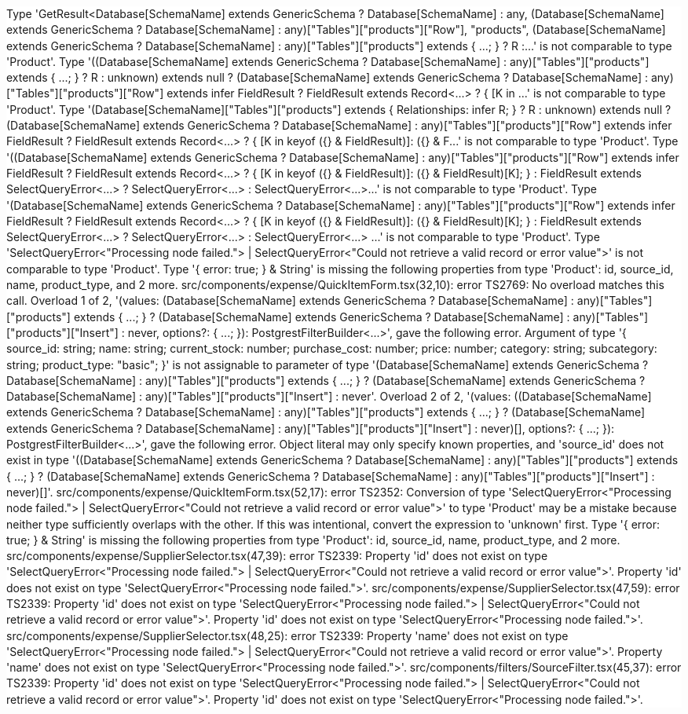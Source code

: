   Type 'GetResult<Database[SchemaName] extends GenericSchema ? Database[SchemaName] : any, (Database[SchemaName] extends GenericSchema ? Database[SchemaName] : any)["Tables"]["products"]["Row"], "products", (Database[SchemaName] extends GenericSchema ? Database[SchemaName] : any)["Tables"]["products"] extends { ...; } ? R :...' is not comparable to type 'Product'.
    Type '((Database[SchemaName] extends GenericSchema ? Database[SchemaName] : any)["Tables"]["products"] extends { ...; } ? R : unknown) extends null ? (Database[SchemaName] extends GenericSchema ? Database[SchemaName] : any)["Tables"]["products"]["Row"] extends infer FieldResult ? FieldResult extends Record<...> ? { [K in ...' is not comparable to type 'Product'.
      Type '(Database[SchemaName]["Tables"]["products"] extends { Relationships: infer R; } ? R : unknown) extends null ? (Database[SchemaName] extends GenericSchema ? Database[SchemaName] : any)["Tables"]["products"]["Row"] extends infer FieldResult ? FieldResult extends Record<...> ? { [K in keyof ({} & FieldResult)]: ({} & F...' is not comparable to type 'Product'.
        Type '((Database[SchemaName] extends GenericSchema ? Database[SchemaName] : any)["Tables"]["products"]["Row"] extends infer FieldResult ? FieldResult extends Record<...> ? { [K in keyof ({} & FieldResult)]: ({} & FieldResult)[K]; } : FieldResult extends SelectQueryError<...> ? SelectQueryError<...> : SelectQueryError<...>...' is not comparable to type 'Product'.
          Type '(Database[SchemaName] extends GenericSchema ? Database[SchemaName] : any)["Tables"]["products"]["Row"] extends infer FieldResult ? FieldResult extends Record<...> ? { [K in keyof ({} & FieldResult)]: ({} & FieldResult)[K]; } : FieldResult extends SelectQueryError<...> ? SelectQueryError<...> : SelectQueryError<...> ...' is not comparable to type 'Product'.
            Type 'SelectQueryError<"Processing node failed."> | SelectQueryError<"Could not retrieve a valid record or error value">' is not comparable to type 'Product'.
              Type '{ error: true; } & String' is missing the following properties from type 'Product': id, source_id, name, product_type, and 2 more.
src/components/expense/QuickItemForm.tsx(32,10): error TS2769: No overload matches this call.
  Overload 1 of 2, '(values: (Database[SchemaName] extends GenericSchema ? Database[SchemaName] : any)["Tables"]["products"] extends { ...; } ? (Database[SchemaName] extends GenericSchema ? Database[SchemaName] : any)["Tables"]["products"]["Insert"] : never, options?: { ...; }): PostgrestFilterBuilder<...>', gave the following error.
    Argument of type '{ source_id: string; name: string; current_stock: number; purchase_cost: number; price: number; category: string; subcategory: string; product_type: "basic"; }' is not assignable to parameter of type '(Database[SchemaName] extends GenericSchema ? Database[SchemaName] : any)["Tables"]["products"] extends { ...; } ? (Database[SchemaName] extends GenericSchema ? Database[SchemaName] : any)["Tables"]["products"]["Insert"] : never'.
  Overload 2 of 2, '(values: ((Database[SchemaName] extends GenericSchema ? Database[SchemaName] : any)["Tables"]["products"] extends { ...; } ? (Database[SchemaName] extends GenericSchema ? Database[SchemaName] : any)["Tables"]["products"]["Insert"] : never)[], options?: { ...; }): PostgrestFilterBuilder<...>', gave the following error.
    Object literal may only specify known properties, and 'source_id' does not exist in type '((Database[SchemaName] extends GenericSchema ? Database[SchemaName] : any)["Tables"]["products"] extends { ...; } ? (Database[SchemaName] extends GenericSchema ? Database[SchemaName] : any)["Tables"]["products"]["Insert"] : never)[]'.
src/components/expense/QuickItemForm.tsx(52,17): error TS2352: Conversion of type 'SelectQueryError<"Processing node failed."> | SelectQueryError<"Could not retrieve a valid record or error value">' to type 'Product' may be a mistake because neither type sufficiently overlaps with the other. If this was intentional, convert the expression to 'unknown' first.
  Type '{ error: true; } & String' is missing the following properties from type 'Product': id, source_id, name, product_type, and 2 more.
src/components/expense/SupplierSelector.tsx(47,39): error TS2339: Property 'id' does not exist on type 'SelectQueryError<"Processing node failed."> | SelectQueryError<"Could not retrieve a valid record or error value">'.
  Property 'id' does not exist on type 'SelectQueryError<"Processing node failed.">'.
src/components/expense/SupplierSelector.tsx(47,59): error TS2339: Property 'id' does not exist on type 'SelectQueryError<"Processing node failed."> | SelectQueryError<"Could not retrieve a valid record or error value">'.
  Property 'id' does not exist on type 'SelectQueryError<"Processing node failed.">'.
src/components/expense/SupplierSelector.tsx(48,25): error TS2339: Property 'name' does not exist on type 'SelectQueryError<"Processing node failed."> | SelectQueryError<"Could not retrieve a valid record or error value">'.
  Property 'name' does not exist on type 'SelectQueryError<"Processing node failed.">'.
src/components/filters/SourceFilter.tsx(45,37): error TS2339: Property 'id' does not exist on type 'SelectQueryError<"Processing node failed."> | SelectQueryError<"Could not retrieve a valid record or error value">'.
  Property 'id' does not exist on type 'SelectQueryError<"Processing node failed.">'.